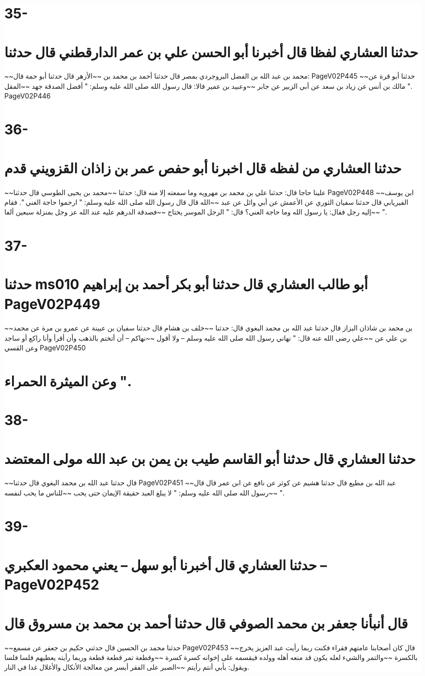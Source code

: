 # 35- 
# حدثنا العشاري لفظا قال أخبرنا أبو الحسن علي بن عمر الدارقطني قال حدثنا
~~محمد بن عبد الله بن الفضل البروجردي بمصر قال حدثنا أحمد بن محمد بن
~~الأزهر قال حدثنا أبو حمة قال: PageV02P445
~~حدثنا أبو قرة عن مالك بن أنس عن زياد بن سعد عن أبي الزبير عن جابر
~~وعبيد بن عمير قالا: قال رسول الله صلى الله عليه وسلم: " أفضل الصدقة جهد
~~المقل ". PageV02P446
# 36- 
# حدثنا العشاري من لفظه قال اخبرنا أبو حفص عمر بن زاذان القزويني قدم
~~علينا حاجا قال: حدثنا علي بن محمد بن مهرويه وما سمعته إلا منه قال: حدثنا
~~محمد بن يحيى الطوسي قال حدثنا PageV02P448
~~ابن يوسف الفيريابي قال حدثنا سفيان الثوري عن الأعمش عن أبي وائل عن عبد
~~الله قال قال رسول الله صلى الله عليه وسلم: " ارحموا حاجة الغني ". فقام
~~إليه رجل فقال: يا رسول الله وما حاجة الغني؟ قال: " الرجل الموسر يحتاج
~~فصدقة الدرهم عليه عند الله عز وجل بمنزلة سبعين ألفا ".
# 37- 
# حدثنا ms010 أبو طالب العشاري قال حدثنا أبو بكر أحمد بن إبراهيم PageV02P449
~~بن محمد بن شاذان البزاز قال حدثنا عبد الله بن محمد البغوي قال: حدثنا
~~خلف بن هشام قال حدثنا سفيان بن عيينة عن عمرو بن مرة عن محمد بن علي عن
~~علي رضي الله عنه قال: " نهاني رسول الله صلى الله عليه وسلم – ولا أقول
~~نهاكم – أن أتختم بالذهب وأن أقرأ وأنا راكع أو ساجد وعن القسي PageV02P450
# وعن الميثرة الحمراء ".
# 38- 
# حدثنا العشاري قال حدثنا أبو القاسم طيب بن يمن بن عبد الله مولى المعتضد
~~قال حدثنا عبد الله بن محمد البغوي قال حدثنا PageV02P451
~~عبد الله بن مطيع قال حدثنا هشيم عن كوثر عن نافع عن ابن عمر قال قال
~~رسول الله صلى الله عليه وسلم: " لا يبلغ العبد حقيقة الإيمان حتى يحب
~~للناس ما يحب لنفسه ".
# 39- 
# حدثنا العشاري قال أخبرنا أبو سهل – يعني محمود العكبري – PageV02P452
# قال أنبأنا جعفر بن محمد الصوفي قال حدثنا أحمد بن محمد بن مسروق قال
~~حدثنا محمد بن الحسين قال حدثني حكيم بن جعفر عن مسمع PageV02P453
~~قال كان أصحابنا عامتهم فقراء فكنت ربما رأيت عبد العزيز يخرج بالكسرة
~~والتمر والشيء لعله يكون قد منعه أهله وولده فيقسمه على إخوانه كسرة كسرة
~~وقطعة تمر قطعة قطعة وربما رأيته يعطيهم فلسا فلسا ويقول: بأبي أنتم رأيتم
~~الصبر على الفقر أيسر من معالجة الأنكال والأغلال غدا في النار.